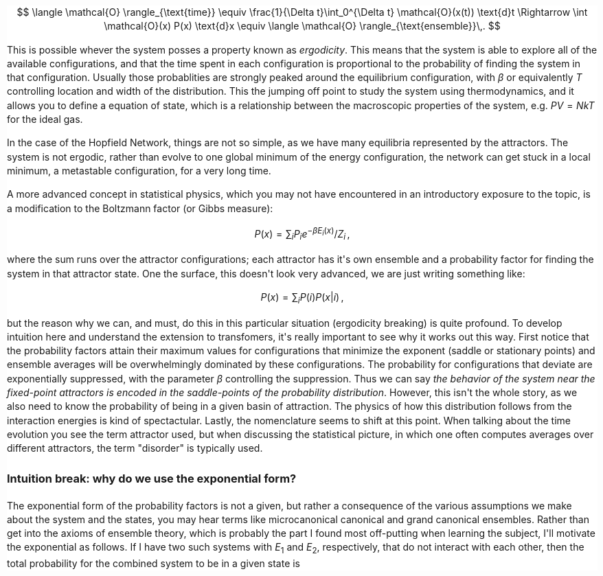 $$
    \langle \mathcal{O} \rangle_{\text{time}} \equiv \frac{1}{\Delta t}\int_0^{\Delta t} \mathcal{O}(x(t)) \text{d}t \Rightarrow 
    \int \mathcal{O}(x) P(x) \text{d}x \equiv
    \langle \mathcal{O} \rangle_{\text{ensemble}}\,.
$$

This is possible whever the system posses a property known as *ergodicity*. This means that the system is able to explore all of the available configurations, and that the time spent in each configuration is proportional to the probability of finding the system in that configuration. Usually those probablities are strongly peaked around the equilibrium configuration, with $\beta$ or equivalently $T$ controlling location and width of the distribution. This the jumping off point to study the system using thermodynamics, and it allows you to define a equation of state, which is a relationship between the macroscopic properties of the system, e.g. $PV = NkT$ for the ideal gas.

In the case of the Hopfield Network, things are not so simple, as we have many equilibria represented by the attractors. The system is not ergodic, rather than evolve to one global minimum of the energy configuration, the network can get stuck in a local minimum, a metastable configuration, for a very long time.

A more advanced concept in statistical physics, which you may not have encountered in an introductory exposure to the topic, is a modification to the Boltzmann factor (or Gibbs measure):

$$
    P(x) = \sum_i P_i e^{-\beta E_i(x)}/Z_i\,,
$$

where the sum runs over the attractor configurations; each attractor has it's own ensemble and a probability factor for finding the system in that attractor state. One the surface, this doesn't look very advanced, we are just writing something like:

$$
    P(x) = \sum_i P(i) P(x|i)\,,
$$

but the reason why we can, and must, do this in this particular situation (ergodicity breaking) is quite profound. To develop intuition here and understand the extension to transfomers, it's really important to see why it works out this way. First notice that the probability factors attain their maximum values for configurations that minimize the exponent (saddle or stationary points) and ensemble averages will be overwhelmingly dominated by these configurations. The probability for configurations that deviate are exponentially suppressed, with the parameter $\beta$ controlling the suppression. Thus we can say _the behavior of the system near the fixed-point attractors is encoded in the saddle-points of the probability distribution_. However, this isn't the whole story, as we also need to know the probability of being in a given basin of attraction. The physics of how this distribution follows from the interaction energies is kind of spectactular. Lastly, the nomenclature seems to shift at this point. When talking about the time evolution you see the term attractor used, but when discussing the statistical picture, in which one often computes averages over different attractors, the term "disorder" is typically used. 

### Intuition break: why do we use the exponential form?

The exponential form of the probability factors is not a given, but rather a consequence of the various assumptions we make about the system and the states, you may hear terms like microcanonical canonical and grand canonical ensembles. Rather than get into the axioms of ensemble theory, which is probably the part I found most off-putting when learning the subject, I'll motivate the exponential as follows. If I have two such  systems with $E_1$ and $E_2$, respectively, that do not interact with each other, then the total probability for the combined system to be in a given state is
